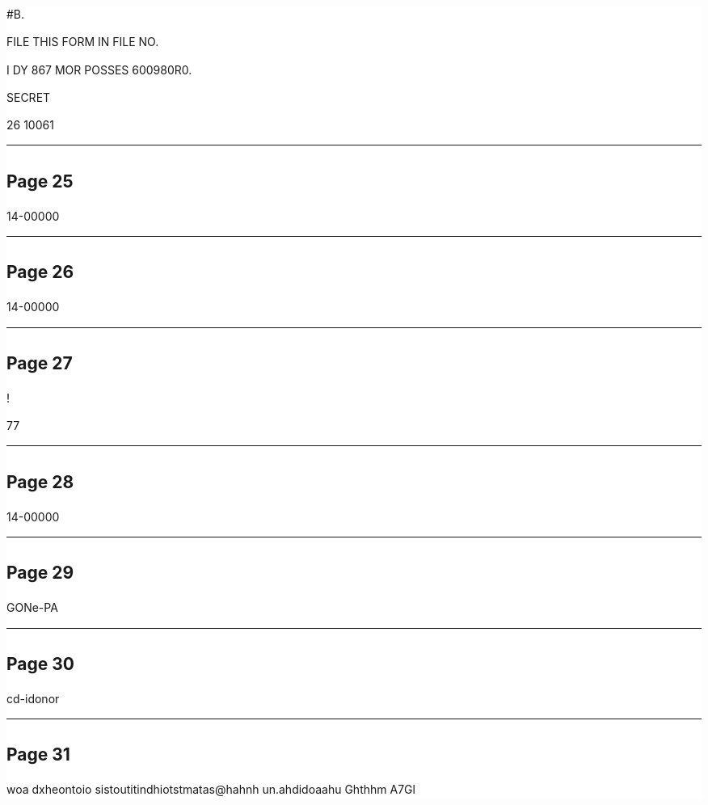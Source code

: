 #B.

FILE THIS FORM IN FILE NO.

I DY 867 MOR POSSES 600980R0.

SECRET

26 10061

---

## Page 25

14-00000

---

## Page 26

14-00000

---

## Page 27

!

77

---

## Page 28

14-00000

---

## Page 29

GONe-PA

---

## Page 30

cd-idonor

---

## Page 31

woa dxheontoio sistoutitindhiotstmatas@hahnh un.ahdidoaahu Ghthhm A7Gl
